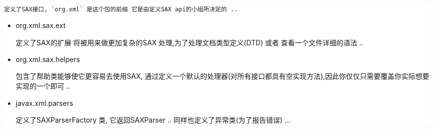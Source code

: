     定义了SAX接口, `org.xml` 是这个包的前缀 它是由定义SAX api的小组所决定的 ..
- org.xml.sax.ext

    定义了SAX的扩展 将被用来做更加复杂的SAX 处理,为了处理文档类型定义(DTD) 或者 查看一个文件详细的语法 ..
- org.xml.sax.helpers

    包含了帮助类能够使它更容易去使用SAX, 通过定义一个默认的处理器(对所有接口都具有空实现方法),因此你仅仅只需要覆盖你实际想要实现的一个即可 ..
- javax.xml.parsers

    定义了SAXParserFactory 类, 它返回SAXParser .. 同样也定义了异常类(为了报告错误) ...














